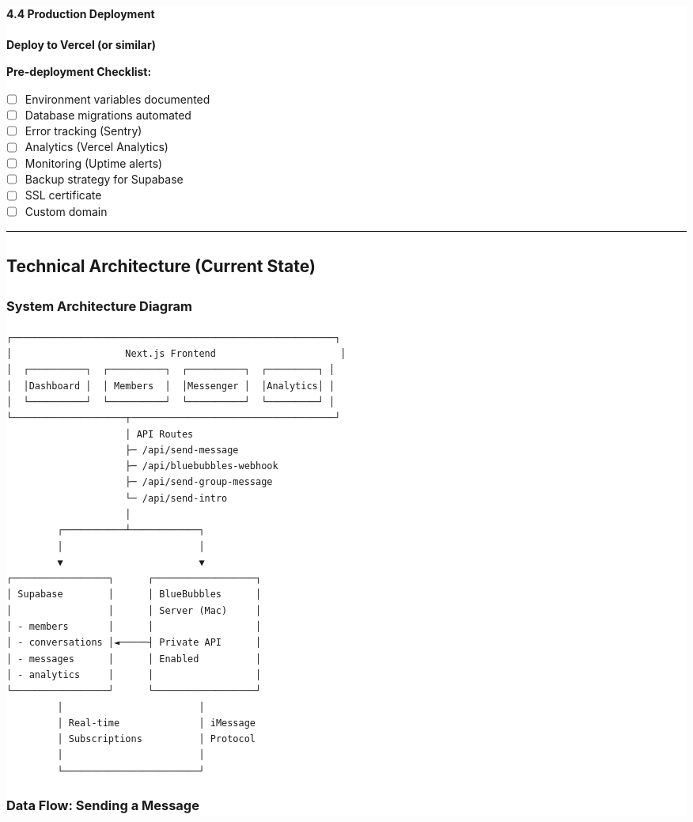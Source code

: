 
#### 4.4 Production Deployment
**Deploy to Vercel (or similar)**

**Pre-deployment Checklist:**
- [ ] Environment variables documented
- [ ] Database migrations automated
- [ ] Error tracking (Sentry)
- [ ] Analytics (Vercel Analytics)
- [ ] Monitoring (Uptime alerts)
- [ ] Backup strategy for Supabase
- [ ] SSL certificate
- [ ] Custom domain

---

## Technical Architecture (Current State)

### System Architecture Diagram

```
┌─────────────────────────────────────────────────────────┐
│                    Next.js Frontend                      │
│  ┌──────────┐  ┌──────────┐  ┌──────────┐  ┌─────────┐ │
│  │Dashboard │  │ Members  │  │Messenger │  │Analytics│ │
│  └──────────┘  └──────────┘  └──────────┘  └─────────┘ │
└────────────────────┬────────────────────────────────────┘
                     │ API Routes
                     ├─ /api/send-message
                     ├─ /api/bluebubbles-webhook
                     ├─ /api/send-group-message
                     └─ /api/send-intro
                     │
         ┌───────────┴────────────┐
         │                        │
         ▼                        ▼
┌─────────────────┐      ┌──────────────────┐
│ Supabase        │      │ BlueBubbles      │
│                 │      │ Server (Mac)     │
│ - members       │      │                  │
│ - conversations │◄─────┤ Private API      │
│ - messages      │      │ Enabled          │
│ - analytics     │      │                  │
└─────────────────┘      └──────────────────┘
         │                        │
         │ Real-time              │ iMessage
         │ Subscriptions          │ Protocol
         │                        │
         └────────────────────────┘
```

### Data Flow: Sending a Message
